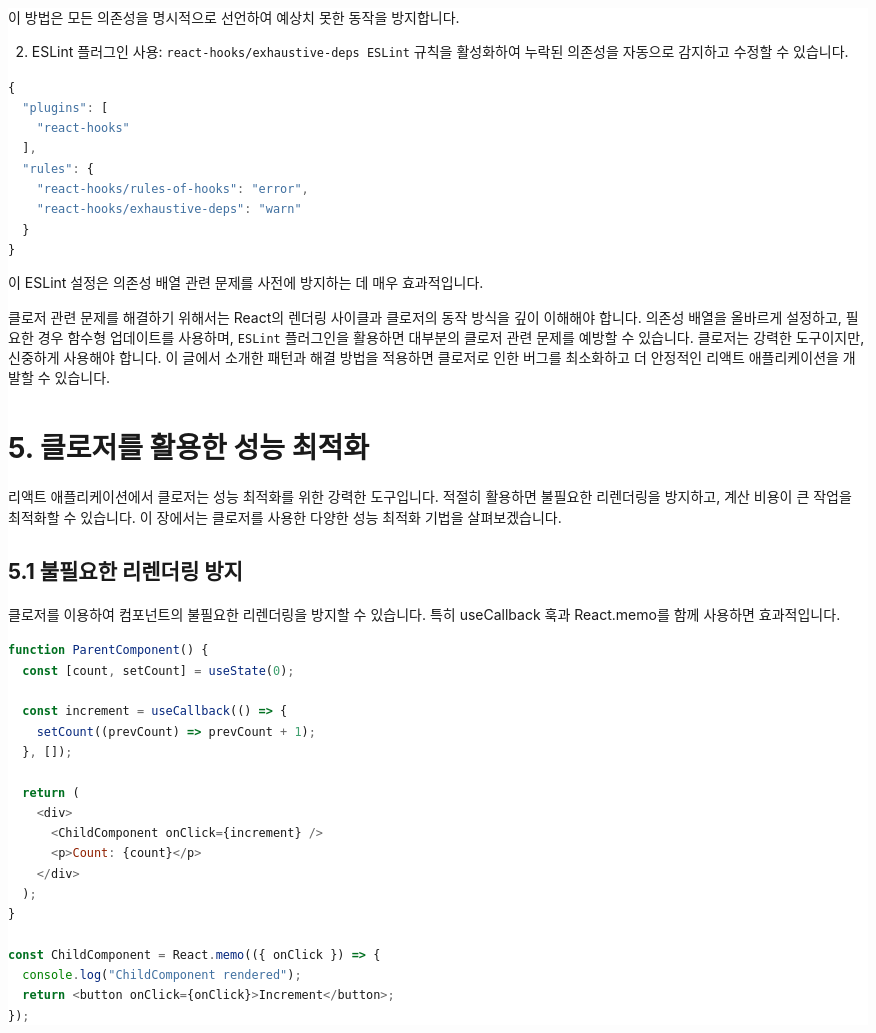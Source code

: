 이 방법은 모든 의존성을 명시적으로 선언하여 예상치 못한 동작을 방지합니다.

2. ESLint 플러그인 사용:
   `react-hooks/exhaustive-deps ESLint` 규칙을 활성화하여 누락된 의존성을 자동으로 감지하고 수정할 수 있습니다.

```javascript
{
  "plugins": [
    "react-hooks"
  ],
  "rules": {
    "react-hooks/rules-of-hooks": "error",
    "react-hooks/exhaustive-deps": "warn"
  }
}
```

이 ESLint 설정은 의존성 배열 관련 문제를 사전에 방지하는 데 매우 효과적입니다.

클로저 관련 문제를 해결하기 위해서는 React의 렌더링 사이클과 클로저의 동작 방식을 깊이 이해해야 합니다. 의존성 배열을 올바르게 설정하고, 필요한 경우 함수형 업데이트를 사용하며, `ESLint` 플러그인을 활용하면 대부분의 클로저 관련 문제를 예방할 수 있습니다.
클로저는 강력한 도구이지만, 신중하게 사용해야 합니다. 이 글에서 소개한 패턴과 해결 방법을 적용하면 클로저로 인한 버그를 최소화하고 더 안정적인 리액트 애플리케이션을 개발할 수 있습니다.

# 5. 클로저를 활용한 성능 최적화

리액트 애플리케이션에서 클로저는 성능 최적화를 위한 강력한 도구입니다. 적절히 활용하면 불필요한 리렌더링을 방지하고, 계산 비용이 큰 작업을 최적화할 수 있습니다. 이 장에서는 클로저를 사용한 다양한 성능 최적화 기법을 살펴보겠습니다.

## 5.1 불필요한 리렌더링 방지

클로저를 이용하여 컴포넌트의 불필요한 리렌더링을 방지할 수 있습니다. 특히 useCallback 훅과 React.memo를 함께 사용하면 효과적입니다.

```javascript
function ParentComponent() {
  const [count, setCount] = useState(0);

  const increment = useCallback(() => {
    setCount((prevCount) => prevCount + 1);
  }, []);

  return (
    <div>
      <ChildComponent onClick={increment} />
      <p>Count: {count}</p>
    </div>
  );
}

const ChildComponent = React.memo(({ onClick }) => {
  console.log("ChildComponent rendered");
  return <button onClick={onClick}>Increment</button>;
});
```
